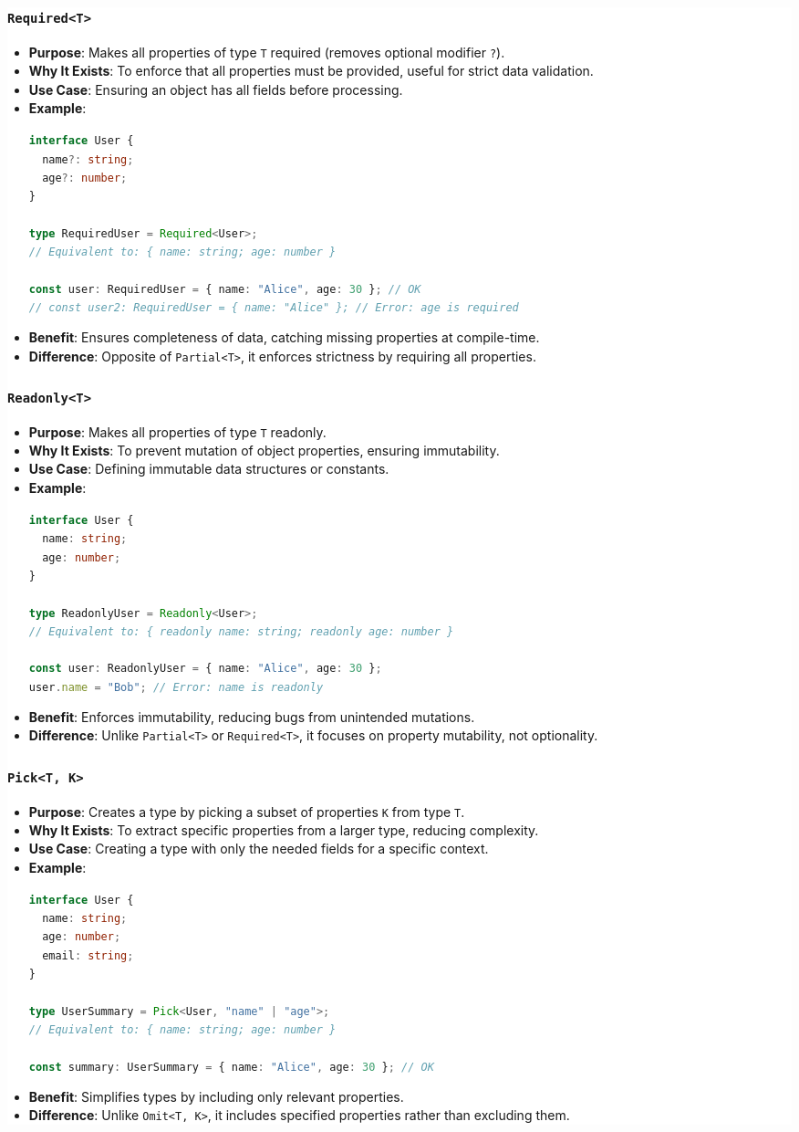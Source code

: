 ### `Required<T>`
- **Purpose**: Makes all properties of type `T` required (removes optional modifier `?`).
- **Why It Exists**: To enforce that all properties must be provided, useful for strict data validation.
- **Use Case**: Ensuring an object has all fields before processing.
- **Example**:
  ```ts
  interface User {
    name?: string;
    age?: number;
  }

  type RequiredUser = Required<User>;
  // Equivalent to: { name: string; age: number }

  const user: RequiredUser = { name: "Alice", age: 30 }; // OK
  // const user2: RequiredUser = { name: "Alice" }; // Error: age is required
  ```
- **Benefit**: Ensures completeness of data, catching missing properties at compile-time.
- **Difference**: Opposite of `Partial<T>`, it enforces strictness by requiring all properties.

### `Readonly<T>`
- **Purpose**: Makes all properties of type `T` readonly.
- **Why It Exists**: To prevent mutation of object properties, ensuring immutability.
- **Use Case**: Defining immutable data structures or constants.
- **Example**:
  ```ts
  interface User {
    name: string;
    age: number;
  }

  type ReadonlyUser = Readonly<User>;
  // Equivalent to: { readonly name: string; readonly age: number }

  const user: ReadonlyUser = { name: "Alice", age: 30 };
  user.name = "Bob"; // Error: name is readonly
  ```
- **Benefit**: Enforces immutability, reducing bugs from unintended mutations.
- **Difference**: Unlike `Partial<T>` or `Required<T>`, it focuses on property mutability, not optionality.

### `Pick<T, K>`
- **Purpose**: Creates a type by picking a subset of properties `K` from type `T`.
- **Why It Exists**: To extract specific properties from a larger type, reducing complexity.
- **Use Case**: Creating a type with only the needed fields for a specific context.
- **Example**:
  ```ts
  interface User {
    name: string;
    age: number;
    email: string;
  }

  type UserSummary = Pick<User, "name" | "age">;
  // Equivalent to: { name: string; age: number }

  const summary: UserSummary = { name: "Alice", age: 30 }; // OK
  ```
- **Benefit**: Simplifies types by including only relevant properties.
- **Difference**: Unlike `Omit<T, K>`, it includes specified properties rather than excluding them.
